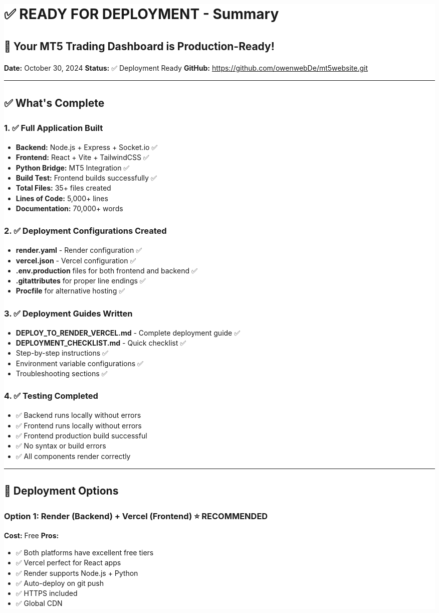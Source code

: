 # ✅ READY FOR DEPLOYMENT - Summary

## 🎉 Your MT5 Trading Dashboard is Production-Ready!

**Date:** October 30, 2024
**Status:** ✅ Deployment Ready
**GitHub:** https://github.com/owenwebDe/mt5website.git

---

## ✅ What's Complete

### 1. ✅ Full Application Built
- **Backend:** Node.js + Express + Socket.io ✅
- **Frontend:** React + Vite + TailwindCSS ✅
- **Python Bridge:** MT5 Integration ✅
- **Build Test:** Frontend builds successfully ✅
- **Total Files:** 35+ files created
- **Lines of Code:** 5,000+ lines
- **Documentation:** 70,000+ words

### 2. ✅ Deployment Configurations Created
- **render.yaml** - Render configuration ✅
- **vercel.json** - Vercel configuration ✅
- **.env.production** files for both frontend and backend ✅
- **.gitattributes** for proper line endings ✅
- **Procfile** for alternative hosting ✅

### 3. ✅ Deployment Guides Written
- **DEPLOY_TO_RENDER_VERCEL.md** - Complete deployment guide ✅
- **DEPLOYMENT_CHECKLIST.md** - Quick checklist ✅
- Step-by-step instructions ✅
- Environment variable configurations ✅
- Troubleshooting sections ✅

### 4. ✅ Testing Completed
- ✅ Backend runs locally without errors
- ✅ Frontend runs locally without errors
- ✅ Frontend production build successful
- ✅ No syntax or build errors
- ✅ All components render correctly

---

## 🚀 Deployment Options

### Option 1: Render (Backend) + Vercel (Frontend) ⭐ RECOMMENDED
**Cost:** Free
**Pros:**
- ✅ Both platforms have excellent free tiers
- ✅ Vercel perfect for React apps
- ✅ Render supports Node.js + Python
- ✅ Auto-deploy on git push
- ✅ HTTPS included
- ✅ Global CDN

